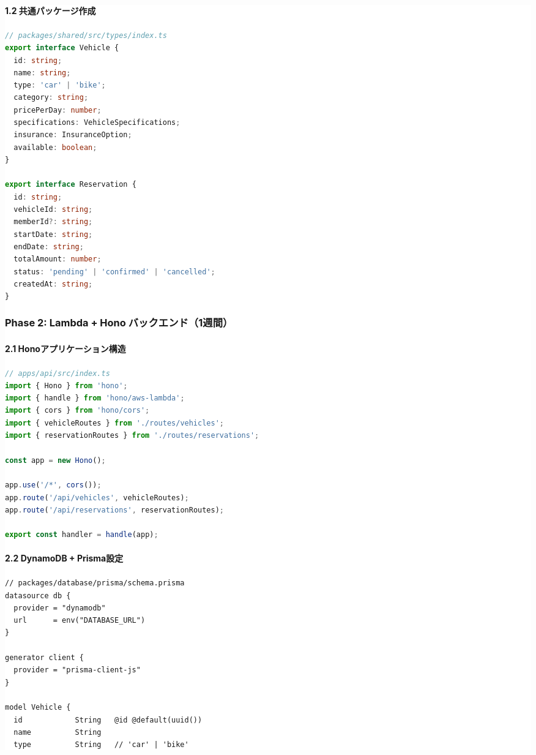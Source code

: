 ```json
```

#### 1.2 共通パッケージ作成
```typescript
// packages/shared/src/types/index.ts
export interface Vehicle {
  id: string;
  name: string;
  type: 'car' | 'bike';
  category: string;
  pricePerDay: number;
  specifications: VehicleSpecifications;
  insurance: InsuranceOption;
  available: boolean;
}

export interface Reservation {
  id: string;
  vehicleId: string;
  memberId?: string;
  startDate: string;
  endDate: string;
  totalAmount: number;
  status: 'pending' | 'confirmed' | 'cancelled';
  createdAt: string;
}
```

### Phase 2: Lambda + Hono バックエンド（1週間）

#### 2.1 Honoアプリケーション構造
```typescript
// apps/api/src/index.ts
import { Hono } from 'hono';
import { handle } from 'hono/aws-lambda';
import { cors } from 'hono/cors';
import { vehicleRoutes } from './routes/vehicles';
import { reservationRoutes } from './routes/reservations';

const app = new Hono();

app.use('/*', cors());
app.route('/api/vehicles', vehicleRoutes);
app.route('/api/reservations', reservationRoutes);

export const handler = handle(app);
```

#### 2.2 DynamoDB + Prisma設定
```prisma
// packages/database/prisma/schema.prisma
datasource db {
  provider = "dynamodb"
  url      = env("DATABASE_URL")
}

generator client {
  provider = "prisma-client-js"
}

model Vehicle {
  id            String   @id @default(uuid())
  name          String
  type          String   // 'car' | 'bike'
```